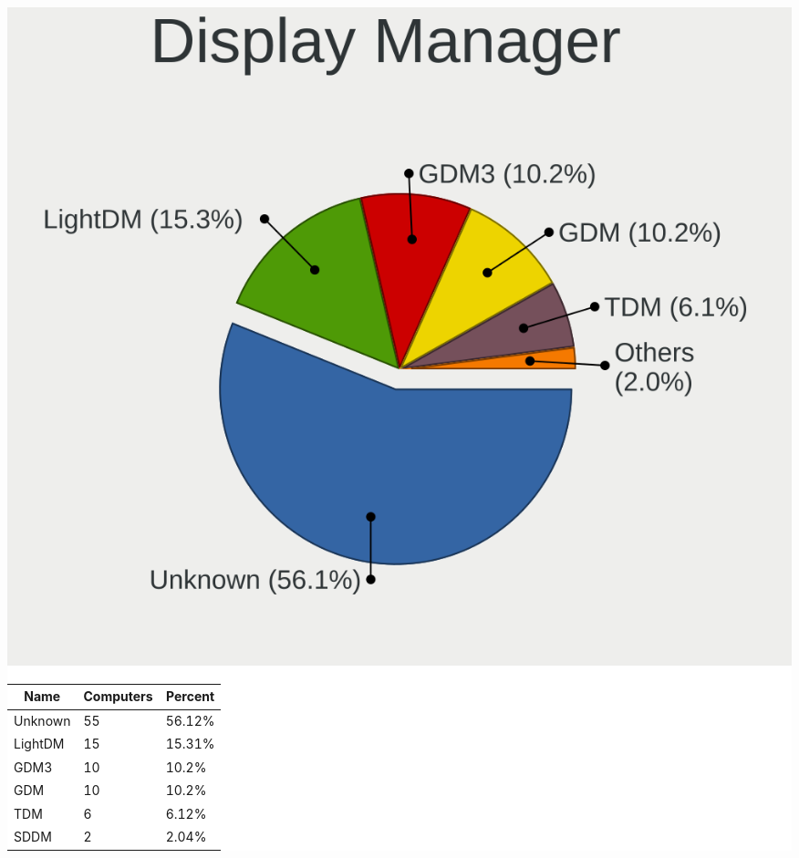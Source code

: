 ![Display Manager](./images/pie_chart/os_display_manager.svg)


| Name    | Computers | Percent |
|---------|-----------|---------|
| Unknown | 55        | 56.12%  |
| LightDM | 15        | 15.31%  |
| GDM3    | 10        | 10.2%   |
| GDM     | 10        | 10.2%   |
| TDM     | 6         | 6.12%   |
| SDDM    | 2         | 2.04%   |
